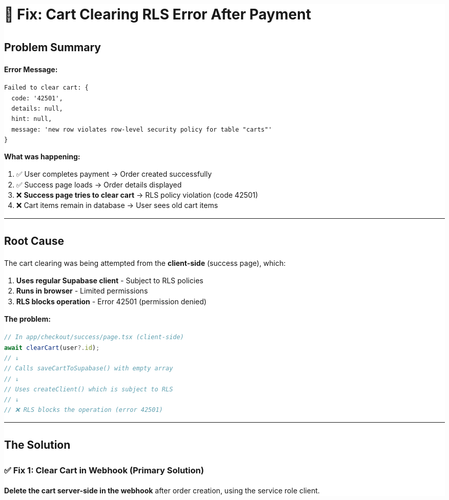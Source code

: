 # 🔧 Fix: Cart Clearing RLS Error After Payment

## Problem Summary

**Error Message:**

```
Failed to clear cart: {
  code: '42501',
  details: null,
  hint: null,
  message: 'new row violates row-level security policy for table "carts"'
}
```

**What was happening:**

1. ✅ User completes payment → Order created successfully
2. ✅ Success page loads → Order details displayed
3. ❌ **Success page tries to clear cart** → RLS policy violation (code 42501)
4. ❌ Cart items remain in database → User sees old cart items

---

## Root Cause

The cart clearing was being attempted from the **client-side** (success page), which:

1. **Uses regular Supabase client** - Subject to RLS policies
2. **Runs in browser** - Limited permissions
3. **RLS blocks operation** - Error 42501 (permission denied)

**The problem:**

```typescript
// In app/checkout/success/page.tsx (client-side)
await clearCart(user?.id);
// ↓
// Calls saveCartToSupabase() with empty array
// ↓
// Uses createClient() which is subject to RLS
// ↓
// ❌ RLS blocks the operation (error 42501)
```

---

## The Solution

### ✅ Fix 1: Clear Cart in Webhook (Primary Solution)

**Delete the cart server-side in the webhook** after order creation, using the service role client.
